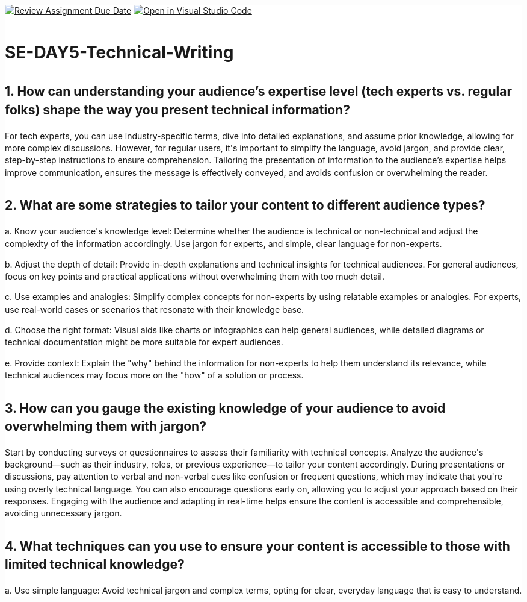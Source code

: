 [![Review Assignment Due Date](https://classroom.github.com/assets/deadline-readme-button-22041afd0340ce965d47ae6ef1cefeee28c7c493a6346c4f15d667ab976d596c.svg)](https://classroom.github.com/a/zsAR-pyY)
[![Open in Visual Studio Code](https://classroom.github.com/assets/open-in-vscode-2e0aaae1b6195c2367325f4f02e2d04e9abb55f0b24a779b69b11b9e10269abc.svg)](https://classroom.github.com/online_ide?assignment_repo_id=15878893&assignment_repo_type=AssignmentRepo)
# SE-DAY5-Technical-Writing
## 1. How can understanding your audience’s expertise level (tech experts vs. regular folks) shape the way you present technical information?
 For tech experts, you can use industry-specific terms, dive into detailed explanations, and assume prior knowledge, allowing for more complex discussions. However, for regular users, it's important to simplify the language, avoid jargon, and provide clear, step-by-step instructions to ensure comprehension. Tailoring the presentation of information to the audience’s expertise helps improve communication, ensures the message is effectively conveyed, and avoids confusion or overwhelming the reader.
 
## 2. What are some strategies to tailor your content to different audience types?
a. Know your audience's knowledge level: Determine whether the audience is technical or non-technical and adjust the complexity of the information accordingly. Use jargon for experts, and simple, clear language for non-experts.

b. Adjust the depth of detail: Provide in-depth explanations and technical insights for technical audiences. For general audiences, focus on key points and practical applications without overwhelming them with too much detail.

c. Use examples and analogies: Simplify complex concepts for non-experts by using relatable examples or analogies. For experts, use real-world cases or scenarios that resonate with their knowledge base.

d. Choose the right format: Visual aids like charts or infographics can help general audiences, while detailed diagrams or technical documentation might be more suitable for expert audiences.

e. Provide context: Explain the "why" behind the information for non-experts to help them understand its relevance, while technical audiences may focus more on the "how" of a solution or process.

## 3. How can you gauge the existing knowledge of your audience to avoid overwhelming them with jargon?
Start by conducting surveys or questionnaires to assess their familiarity with technical concepts. Analyze the audience's background—such as their industry, roles, or previous experience—to tailor your content accordingly. During presentations or discussions, pay attention to verbal and non-verbal cues like confusion or frequent questions, which may indicate that you're using overly technical language. You can also encourage questions early on, allowing you to adjust your approach based on their responses. Engaging with the audience and adapting in real-time helps ensure the content is accessible and comprehensible, avoiding unnecessary jargon.

## 4. What techniques can you use to ensure your content is accessible to those with limited technical knowledge?
a. Use simple language: Avoid technical jargon and complex terms, opting for clear, everyday language that is easy to understand.
   
